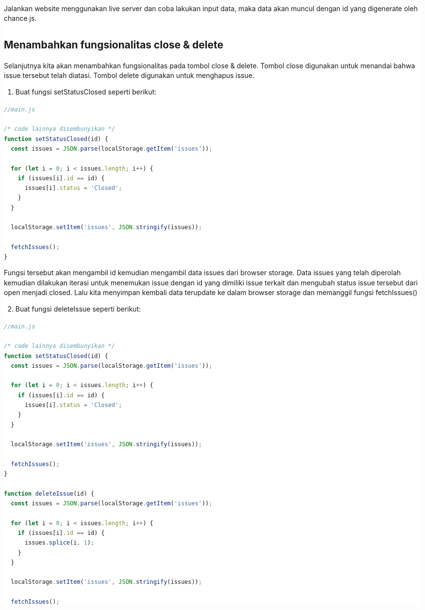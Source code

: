 Jalankan website menggunakan live server dan coba lakukan input data, maka data akan muncul dengan id yang digenerate oleh chance js.

## Menambahkan fungsionalitas close & delete

Selanjutnya kita akan menambahkan fungsionalitas pada tombol close & delete. Tombol close digunakan untuk menandai bahwa issue tersebut telah diatasi. Tombol delete digunakan untuk menghapus issue.

1. Buat fungsi setStatusClosed seperti berikut:

```js
//main.js

/* code lainnya disembunyikan */
function setStatusClosed(id) {
  const issues = JSON.parse(localStorage.getItem('issues'));

  for (let i = 0; i < issues.length; i++) {
    if (issues[i].id == id) {
      issues[i].status = 'Closed';
    }
  }

  localStorage.setItem('issues', JSON.stringify(issues));

  fetchIssues();
}
```

Fungsi tersebut akan mengambil id kemudian mengambil data issues dari browser storage. Data issues yang telah diperolah kemudian dilakukan iterasi untuk menemukan issue dengan id yang dimiliki issue terkait dan mengubah status issue tersebut dari open menjadi closed. Lalu kita menyimpan kembali data terupdate ke dalam browser storage dan memanggil fungsi fetchIssues()

2. Buat fungsi deleteIssue seperti berikut:

```js
//main.js

/* code lainnya disembunyikan */
function setStatusClosed(id) {
  const issues = JSON.parse(localStorage.getItem('issues'));

  for (let i = 0; i < issues.length; i++) {
    if (issues[i].id == id) {
      issues[i].status = 'Closed';
    }
  }

  localStorage.setItem('issues', JSON.stringify(issues));

  fetchIssues();
}

function deleteIssue(id) {
  const issues = JSON.parse(localStorage.getItem('issues'));

  for (let i = 0; i < issues.length; i++) {
    if (issues[i].id == id) {
      issues.splice(i, 1);
    }
  }

  localStorage.setItem('issues', JSON.stringify(issues));

  fetchIssues();
```